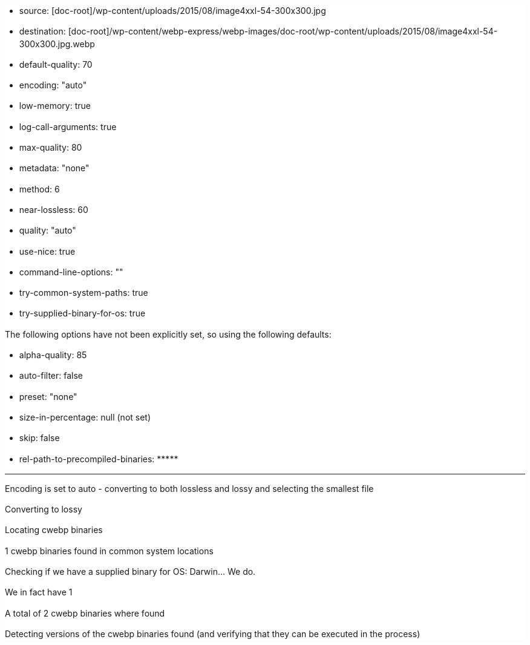 - source: [doc-root]/wp-content/uploads/2015/08/image4xxl-54-300x300.jpg

- destination: [doc-root]/wp-content/webp-express/webp-images/doc-root/wp-content/uploads/2015/08/image4xxl-54-300x300.jpg.webp

- default-quality: 70

- encoding: "auto"

- low-memory: true

- log-call-arguments: true

- max-quality: 80

- metadata: "none"

- method: 6

- near-lossless: 60

- quality: "auto"

- use-nice: true

- command-line-options: ""

- try-common-system-paths: true

- try-supplied-binary-for-os: true


The following options have not been explicitly set, so using the following defaults:

- alpha-quality: 85

- auto-filter: false

- preset: "none"

- size-in-percentage: null (not set)

- skip: false

- rel-path-to-precompiled-binaries: *****

------------


Encoding is set to auto - converting to both lossless and lossy and selecting the smallest file


Converting to lossy

Locating cwebp binaries

1 cwebp binaries found in common system locations

Checking if we have a supplied binary for OS: Darwin... We do.

We in fact have 1

A total of 2 cwebp binaries where found

Detecting versions of the cwebp binaries found (and verifying that they can be executed in the process)
